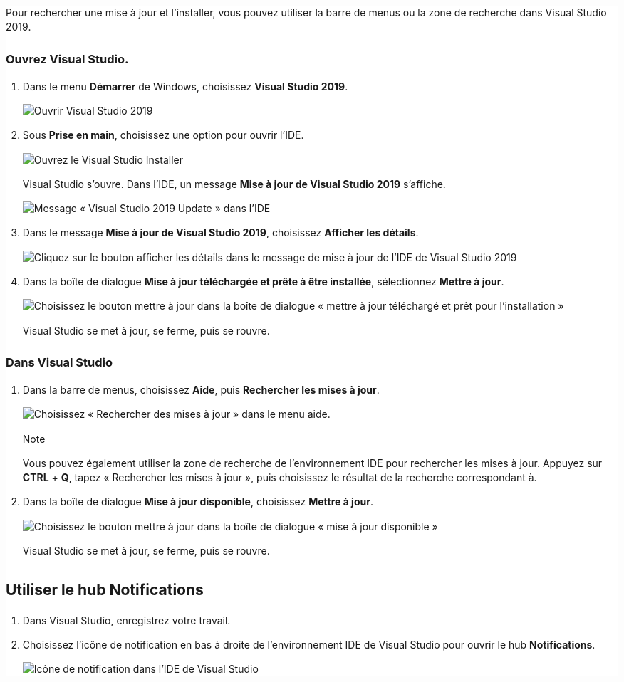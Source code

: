 Pour rechercher une mise à jour et l’installer, vous pouvez utiliser la barre de menus ou la zone de recherche dans Visual Studio 2019.

### <a name="open-visual-studio"></a>Ouvrez Visual Studio.

1. Dans le menu **Démarrer** de Windows, choisissez **Visual Studio 2019**.

    ![Ouvrir Visual Studio 2019](media/vs-2019/vs-installer-visual-studio-2019.png "Ouvrir Visual Studio 2019 à partir de Windows")

1. Sous **Prise en main**, choisissez une option pour ouvrir l’IDE.

    ![Ouvrez le Visual Studio Installer](media/vs2019-choose-option-from-get-started.png "Ouvrez le Visual Studio Installer")

    Visual Studio s’ouvre. Dans l’IDE, un message **Mise à jour de Visual Studio 2019** s’affiche.

    ![Message « Visual Studio 2019 Update » dans l’IDE](media/vs-2019/update-visual-studio-ide-message.png "Message « Visual Studio 2019 Update » dans l’IDE")

1. Dans le message **Mise à jour de Visual Studio 2019**, choisissez **Afficher les détails**.

   ![Cliquez sur le bouton afficher les détails dans le message de mise à jour de l’IDE de Visual Studio 2019](media/vs-2019/update-visual-studio-ide-view-details.png "Cliquez sur le bouton afficher les détails dans le message de mise à jour de Visual Studio 2019")

1. Dans la boîte de dialogue **Mise à jour téléchargée et prête à être installée**, sélectionnez **Mettre à jour**.

     ![Choisissez le bouton mettre à jour dans la boîte de dialogue « mettre à jour téléchargé et prêt pour l’installation »](media/vs-2019/update-ready-install-visual-studio-community-from-ide.png "Choisissez le bouton mettre à jour dans la boîte de dialogue « mettre à jour téléchargé et prêt pour l’installation »")

   Visual Studio se met à jour, se ferme, puis se rouvre.

### <a name="in-visual-studio"></a>Dans Visual Studio

1. Dans la barre de menus, choisissez **Aide**, puis **Rechercher les mises à jour**.

     ![Choisissez « Rechercher des mises à jour » dans le menu aide.](media/vs-2019/vs-ide-check-updates-help-menu.png "Choisissez « Rechercher des mises à jour » dans le menu aide.")

    > [!NOTE]
    > Vous pouvez également utiliser la zone de recherche de l’environnement IDE pour rechercher les mises à jour. Appuyez sur **CTRL** + **Q**, tapez « Rechercher les mises à jour », puis choisissez le résultat de la recherche correspondant à.

1. Dans la boîte de dialogue **Mise à jour disponible**, choisissez **Mettre à jour**.

     ![Choisissez le bouton mettre à jour dans la boîte de dialogue « mise à jour disponible »](media/vs-2019/update-visual-studio-community-from-ide.png "Choisissez le bouton mettre à jour dans la boîte de dialogue « mise à jour disponible »")

   Visual Studio se met à jour, se ferme, puis se rouvre.

## <a name="use-the-notifications-hub"></a>Utiliser le hub Notifications

1. Dans Visual Studio, enregistrez votre travail.

1. Choisissez l’icône de notification en bas à droite de l’environnement IDE de Visual Studio pour ouvrir le hub **Notifications**.

   ![Icône de notification dans l’IDE de Visual Studio](media/vs-2019/notification-bar.png "Icône de notification dans l’IDE de Visual Studio")
